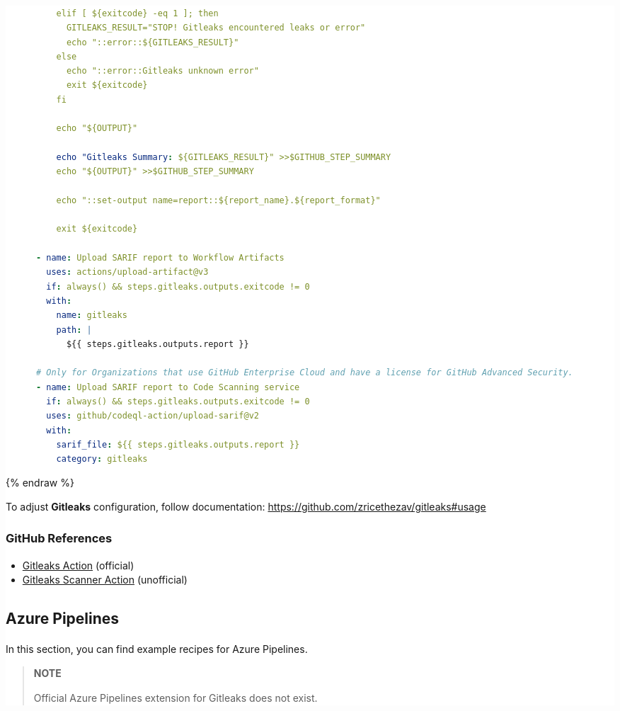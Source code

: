 ```yaml
          elif [ ${exitcode} -eq 1 ]; then
            GITLEAKS_RESULT="STOP! Gitleaks encountered leaks or error"
            echo "::error::${GITLEAKS_RESULT}"
          else
            echo "::error::Gitleaks unknown error"
            exit ${exitcode}
          fi

          echo "${OUTPUT}"

          echo "Gitleaks Summary: ${GITLEAKS_RESULT}" >>$GITHUB_STEP_SUMMARY
          echo "${OUTPUT}" >>$GITHUB_STEP_SUMMARY

          echo "::set-output name=report::${report_name}.${report_format}"

          exit ${exitcode}

      - name: Upload SARIF report to Workflow Artifacts
        uses: actions/upload-artifact@v3
        if: always() && steps.gitleaks.outputs.exitcode != 0
        with:
          name: gitleaks
          path: |
            ${{ steps.gitleaks.outputs.report }}

      # Only for Organizations that use GitHub Enterprise Cloud and have a license for GitHub Advanced Security.
      - name: Upload SARIF report to Code Scanning service
        if: always() && steps.gitleaks.outputs.exitcode != 0
        uses: github/codeql-action/upload-sarif@v2
        with:
          sarif_file: ${{ steps.gitleaks.outputs.report }}
          category: gitleaks
```

{% endraw %}

To adjust **Gitleaks** configuration, follow documentation: <https://github.com/zricethezav/gitleaks#usage>

### GitHub References

- [Gitleaks Action](https://github.com/marketplace/actions/gitleaks) (official)
- [Gitleaks Scanner Action](https://github.com/marketplace/actions/gitleaks-scanner) (unofficial)

## Azure Pipelines

In this section, you can find example recipes for Azure Pipelines.

> **NOTE**
>
> Official Azure Pipelines extension for Gitleaks does not exist.
